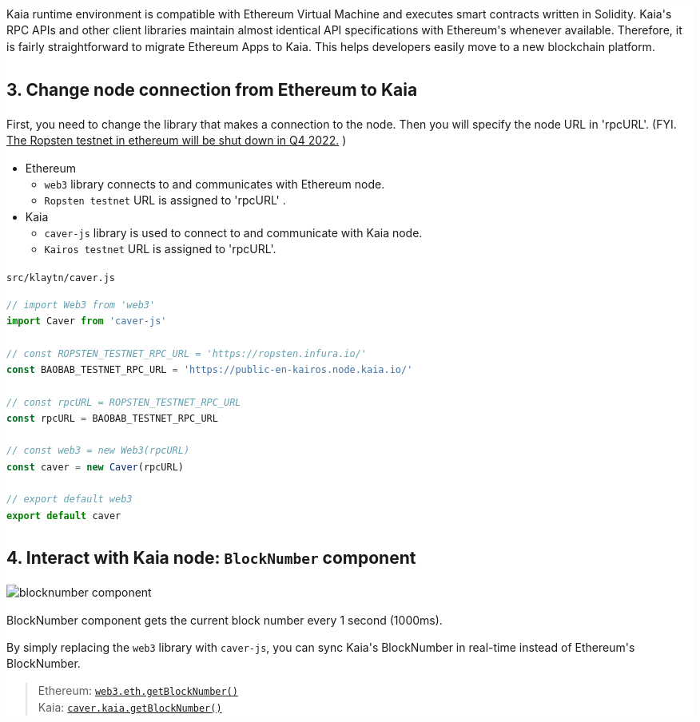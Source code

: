 Kaia runtime environment is compatible with Ethereum Virtual Machine and executes smart contracts written in Solidity. Kaia's RPC APIs and other client libraries maintain almost identical API specifications with Ethereum's whenever available. Therefore, it is fairly straightforward to migrate Ethereum Apps to Kaia. This helps developers easily move to a new blockchain platform.

## 3. Change node connection from Ethereum to Kaia <a href="#3-change-node-connection-from-ethereum-to-kaia" id="3-change-node-connection-from-ethereum-to-kaia"></a>

First, you need to change the library that makes a connection to the node. Then you will specify the node URL in 'rpcURL'. (FYI. [The Ropsten testnet in ethereum will be shut down in Q4 2022.](https://blog.ethereum.org/2022/06/21/testnet-deprecation) )

* Ethereum
  * `web3` library connects to and communicates with Ethereum node.
  * `Ropsten testnet` URL is assigned to 'rpcURL' .
* Kaia
  * `caver-js` library is used to connect to and communicate with Kaia node.
  * `Kairos testnet` URL is assigned to 'rpcURL'.

`src/klaytn/caver.js`

```javascript
// import Web3 from 'web3'
import Caver from 'caver-js'

// const ROPSTEN_TESTNET_RPC_URL = 'https://ropsten.infura.io/'
const BAOBAB_TESTNET_RPC_URL = 'https://public-en-kairos.node.kaia.io/'

// const rpcURL = ROPSTEN_TESTNET_RPC_URL
const rpcURL = BAOBAB_TESTNET_RPC_URL

// const web3 = new Web3(rpcURL)
const caver = new Caver(rpcURL)

// export default web3
export default caver
```

## 4. Interact with Kaia node: `BlockNumber` component <a href="#4-interact-with-kaia-node-blocknumber-component" id="4-interact-with-kaia-node-blocknumber-component"></a>

![blocknumber component](/img/build/tutorials/blocknumber-component.gif)

BlockNumber component gets the current block number every 1 second (1000ms).

By simply replacing the `web3` library with `caver-js`, you can sync Kaia's BlockNumber in real-time instead of Ethereum's BlockNumber.

> Ethereum: [`web3.eth.getBlockNumber()`](https://web3js.readthedocs.io/en/v1.2.1/web3-eth.html#getblocknumber)\
> Kaia: [`caver.kaia.getBlockNumber()`](../../references/sdk/caver-js-1.4.1/api/caver.kaia/block.md#getblocknumber)
